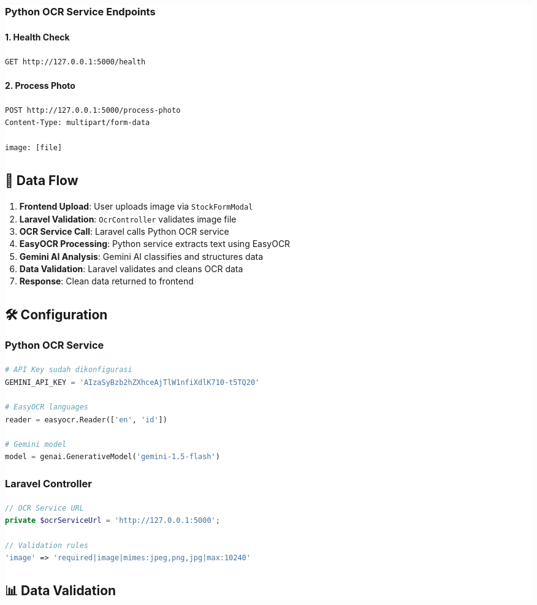 ### Python OCR Service Endpoints

#### 1. Health Check

```http
GET http://127.0.0.1:5000/health
```

#### 2. Process Photo

```http
POST http://127.0.0.1:5000/process-photo
Content-Type: multipart/form-data

image: [file]
```

## 🔄 Data Flow

1. **Frontend Upload**: User uploads image via `StockFormModal`
2. **Laravel Validation**: `OcrController` validates image file
3. **OCR Service Call**: Laravel calls Python OCR service
4. **EasyOCR Processing**: Python service extracts text using EasyOCR
5. **Gemini AI Analysis**: Gemini AI classifies and structures data
6. **Data Validation**: Laravel validates and cleans OCR data
7. **Response**: Clean data returned to frontend

## 🛠️ Configuration

### Python OCR Service

```python
# API Key sudah dikonfigurasi
GEMINI_API_KEY = 'AIzaSyBzb2hZXhceAjTlW1nfiXdlK710-t5TQ20'

# EasyOCR languages
reader = easyocr.Reader(['en', 'id'])

# Gemini model
model = genai.GenerativeModel('gemini-1.5-flash')
```

### Laravel Controller

```php
// OCR Service URL
private $ocrServiceUrl = 'http://127.0.0.1:5000';

// Validation rules
'image' => 'required|image|mimes:jpeg,png,jpg|max:10240'
```

## 📊 Data Validation

